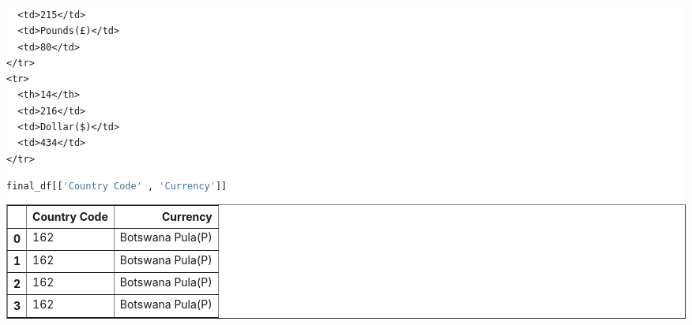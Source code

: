       <td>215</td>
      <td>Pounds(£)</td>
      <td>80</td>
    </tr>
    <tr>
      <th>14</th>
      <td>216</td>
      <td>Dollar($)</td>
      <td>434</td>
    </tr>
  </tbody>
</table>
</div>




```python
final_df[['Country Code' , 'Currency']]
```




<div>
<style scoped>
    .dataframe tbody tr th:only-of-type {
        vertical-align: middle;
    }

    .dataframe tbody tr th {
        vertical-align: top;
    }

    .dataframe thead th {
        text-align: right;
    }
</style>
<table border="1" class="dataframe">
  <thead>
    <tr style="text-align: right;">
      <th></th>
      <th>Country Code</th>
      <th>Currency</th>
    </tr>
  </thead>
  <tbody>
    <tr>
      <th>0</th>
      <td>162</td>
      <td>Botswana Pula(P)</td>
    </tr>
    <tr>
      <th>1</th>
      <td>162</td>
      <td>Botswana Pula(P)</td>
    </tr>
    <tr>
      <th>2</th>
      <td>162</td>
      <td>Botswana Pula(P)</td>
    </tr>
    <tr>
      <th>3</th>
      <td>162</td>
      <td>Botswana Pula(P)</td>
    </tr>
    <tr>